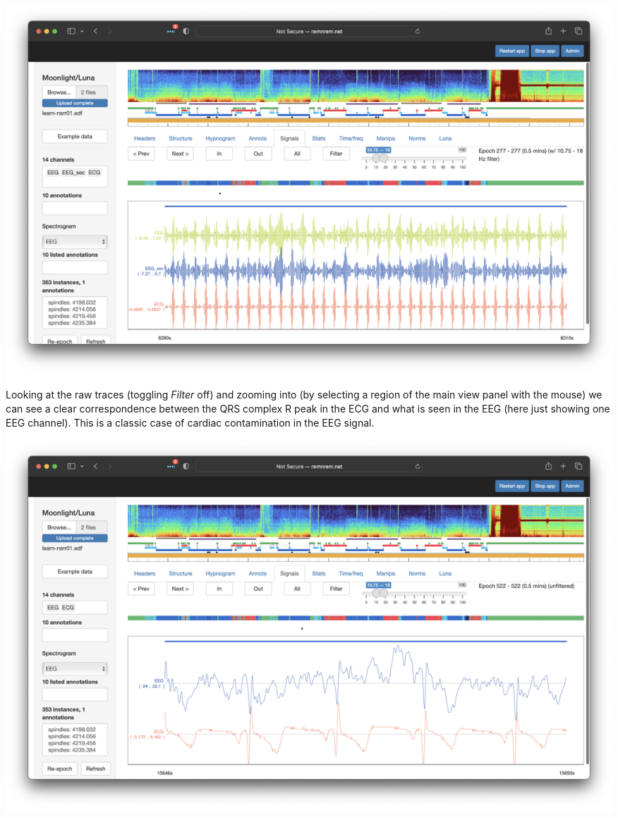 ![img](../img/ml/ml-tut41s.png)

Looking at the raw traces (toggling _Filter_ off) and zooming into (by selecting a region of the main view panel with the mouse)
we can see a clear correspondence between the QRS complex R peak in the ECG and what is seen in the EEG (here just showing one EEG channel).
This is a classic case of cardiac contamination in the EEG signal.  

![img](../img/ml/ml-tut42s.png)
